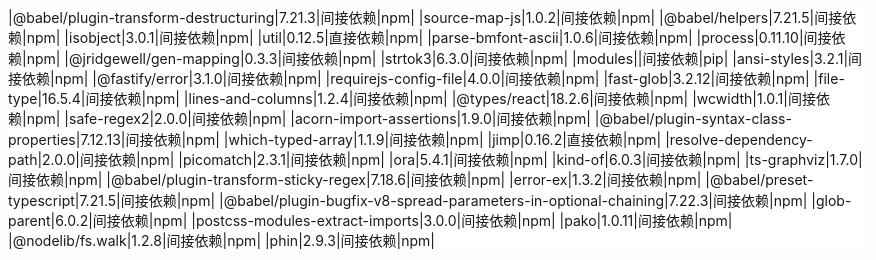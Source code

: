 |@babel/plugin-transform-destructuring|7.21.3|间接依赖|npm|
|source-map-js|1.0.2|间接依赖|npm|
|@babel/helpers|7.21.5|间接依赖|npm|
|isobject|3.0.1|间接依赖|npm|
|util|0.12.5|直接依赖|npm|
|parse-bmfont-ascii|1.0.6|间接依赖|npm|
|process|0.11.10|间接依赖|npm|
|@jridgewell/gen-mapping|0.3.3|间接依赖|npm|
|strtok3|6.3.0|间接依赖|npm|
|modules||间接依赖|pip|
|ansi-styles|3.2.1|间接依赖|npm|
|@fastify/error|3.1.0|间接依赖|npm|
|requirejs-config-file|4.0.0|间接依赖|npm|
|fast-glob|3.2.12|间接依赖|npm|
|file-type|16.5.4|间接依赖|npm|
|lines-and-columns|1.2.4|间接依赖|npm|
|@types/react|18.2.6|间接依赖|npm|
|wcwidth|1.0.1|间接依赖|npm|
|safe-regex2|2.0.0|间接依赖|npm|
|acorn-import-assertions|1.9.0|间接依赖|npm|
|@babel/plugin-syntax-class-properties|7.12.13|间接依赖|npm|
|which-typed-array|1.1.9|间接依赖|npm|
|jimp|0.16.2|直接依赖|npm|
|resolve-dependency-path|2.0.0|间接依赖|npm|
|picomatch|2.3.1|间接依赖|npm|
|ora|5.4.1|间接依赖|npm|
|kind-of|6.0.3|间接依赖|npm|
|ts-graphviz|1.7.0|间接依赖|npm|
|@babel/plugin-transform-sticky-regex|7.18.6|间接依赖|npm|
|error-ex|1.3.2|间接依赖|npm|
|@babel/preset-typescript|7.21.5|间接依赖|npm|
|@babel/plugin-bugfix-v8-spread-parameters-in-optional-chaining|7.22.3|间接依赖|npm|
|glob-parent|6.0.2|间接依赖|npm|
|postcss-modules-extract-imports|3.0.0|间接依赖|npm|
|pako|1.0.11|间接依赖|npm|
|@nodelib/fs.walk|1.2.8|间接依赖|npm|
|phin|2.9.3|间接依赖|npm|